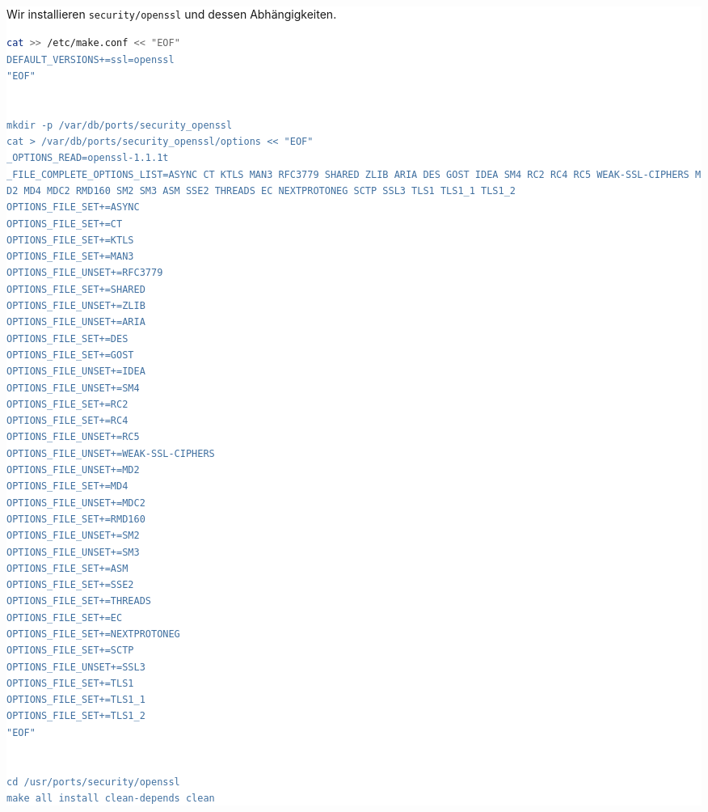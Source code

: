 Wir installieren `security/openssl` und dessen Abhängigkeiten.

``` bash
cat >> /etc/make.conf << "EOF"
DEFAULT_VERSIONS+=ssl=openssl
"EOF"


mkdir -p /var/db/ports/security_openssl
cat > /var/db/ports/security_openssl/options << "EOF"
_OPTIONS_READ=openssl-1.1.1t
_FILE_COMPLETE_OPTIONS_LIST=ASYNC CT KTLS MAN3 RFC3779 SHARED ZLIB ARIA DES GOST IDEA SM4 RC2 RC4 RC5 WEAK-SSL-CIPHERS MD2 MD4 MDC2 RMD160 SM2 SM3 ASM SSE2 THREADS EC NEXTPROTONEG SCTP SSL3 TLS1 TLS1_1 TLS1_2
OPTIONS_FILE_SET+=ASYNC
OPTIONS_FILE_SET+=CT
OPTIONS_FILE_SET+=KTLS
OPTIONS_FILE_SET+=MAN3
OPTIONS_FILE_UNSET+=RFC3779
OPTIONS_FILE_SET+=SHARED
OPTIONS_FILE_UNSET+=ZLIB
OPTIONS_FILE_UNSET+=ARIA
OPTIONS_FILE_SET+=DES
OPTIONS_FILE_SET+=GOST
OPTIONS_FILE_UNSET+=IDEA
OPTIONS_FILE_UNSET+=SM4
OPTIONS_FILE_SET+=RC2
OPTIONS_FILE_SET+=RC4
OPTIONS_FILE_UNSET+=RC5
OPTIONS_FILE_UNSET+=WEAK-SSL-CIPHERS
OPTIONS_FILE_UNSET+=MD2
OPTIONS_FILE_SET+=MD4
OPTIONS_FILE_UNSET+=MDC2
OPTIONS_FILE_SET+=RMD160
OPTIONS_FILE_UNSET+=SM2
OPTIONS_FILE_UNSET+=SM3
OPTIONS_FILE_SET+=ASM
OPTIONS_FILE_SET+=SSE2
OPTIONS_FILE_SET+=THREADS
OPTIONS_FILE_SET+=EC
OPTIONS_FILE_SET+=NEXTPROTONEG
OPTIONS_FILE_SET+=SCTP
OPTIONS_FILE_UNSET+=SSL3
OPTIONS_FILE_SET+=TLS1
OPTIONS_FILE_SET+=TLS1_1
OPTIONS_FILE_SET+=TLS1_2
"EOF"


cd /usr/ports/security/openssl
make all install clean-depends clean
```
